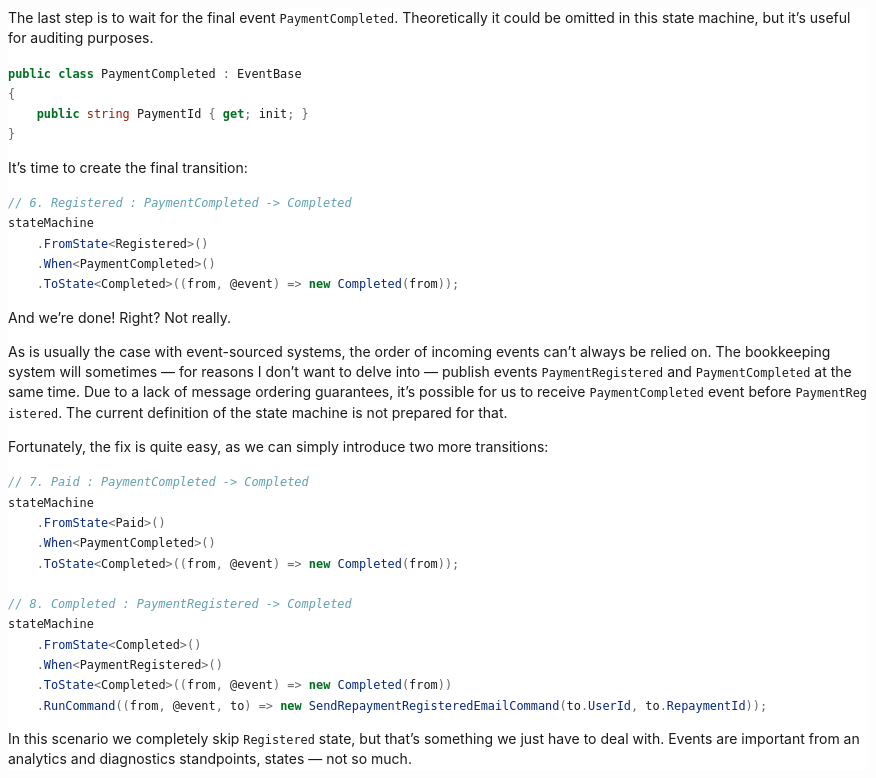 The last step is to wait for the final event `PaymentCompleted`.
Theoretically it could be omitted in this state machine, but it’s useful for auditing purposes.

```csharp
public class PaymentCompleted : EventBase
{
    public string PaymentId { get; init; }
}
```

It’s time to create the final transition:

```csharp
// 6. Registered : PaymentCompleted -> Completed
stateMachine
    .FromState<Registered>()
    .When<PaymentCompleted>()
    .ToState<Completed>((from, @event) => new Completed(from));
```

And we’re done!
Right?
Not really.

As is usually the case with event-sourced systems, the order of incoming events can’t always be relied on.
The bookkeeping system will sometimes — for reasons I don’t want to delve into — publish events `PaymentRegistered` and
`PaymentCompleted` at the same time.
Due to a lack of message ordering guarantees, it’s possible for us to receive `PaymentCompleted` event before
`PaymentRegistered`.
The current definition of the state machine is not prepared for that.

Fortunately, the fix is quite easy, as we can simply introduce two more transitions:

```csharp
// 7. Paid : PaymentCompleted -> Completed
stateMachine
    .FromState<Paid>()
    .When<PaymentCompleted>()
    .ToState<Completed>((from, @event) => new Completed(from));

// 8. Completed : PaymentRegistered -> Completed
stateMachine
    .FromState<Completed>()
    .When<PaymentRegistered>()
    .ToState<Completed>((from, @event) => new Completed(from))
    .RunCommand((from, @event, to) => new SendRepaymentRegisteredEmailCommand(to.UserId, to.RepaymentId));
```

In this scenario we completely skip `Registered` state, but that’s something we just have to deal with.
Events are important from an analytics and diagnostics standpoints, states — not so much.
